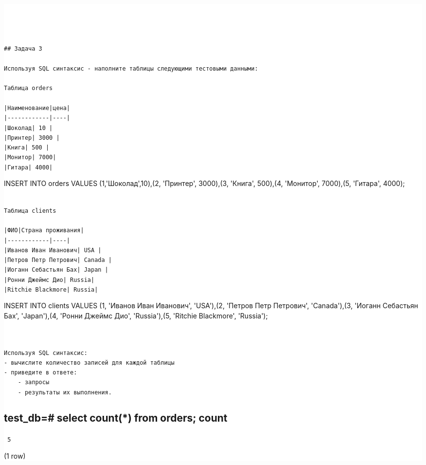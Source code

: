 ```




## Задача 3

Используя SQL синтаксис - наполните таблицы следующими тестовыми данными:

Таблица orders

|Наименование|цена|
|------------|----|
|Шоколад| 10 |
|Принтер| 3000 |
|Книга| 500 |
|Монитор| 7000|
|Гитара| 4000|

```
INSERT INTO orders VALUES (1,'Шоколад',10),(2, 'Принтер', 3000),(3, 'Книга', 500),(4, 'Монитор', 7000),(5, 'Гитара', 4000);
```

Таблица clients

|ФИО|Страна проживания|
|------------|----|
|Иванов Иван Иванович| USA |
|Петров Петр Петрович| Canada |
|Иоганн Себастьян Бах| Japan |
|Ронни Джеймс Дио| Russia|
|Ritchie Blackmore| Russia|

```
INSERT INTO clients VALUES (1, 'Иванов Иван Иванович', 'USA'),(2, 'Петров Петр Петрович', 'Canada'),(3, 'Иоганн Себастьян Бах', 'Japan'),(4, 'Ронни Джеймс Дио', 'Russia'),(5, 'Ritchie Blackmore', 'Russia');
```


Используя SQL синтаксис:
- вычислите количество записей для каждой таблицы 
- приведите в ответе:
    - запросы 
    - результаты их выполнения.
```
test_db=# select count(*) from orders;
 count
-------
     5
(1 row)
